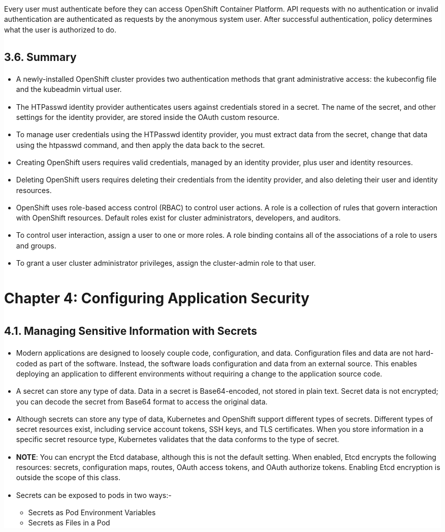   Every user must authenticate before they can access OpenShift Container Platform. API requests with no authentication or invalid authentication are authenticated as requests by the anonymous system user. After successful authentication, policy determines what the user is authorized to do.

## **3.6.** Summary

- A newly-installed OpenShift cluster provides two authentication methods that grant administrative access: the kubeconfig file and the kubeadmin virtual user.

- The HTPasswd identity provider authenticates users against credentials stored in a secret. The name of the secret, and other settings for the identity provider, are stored inside the OAuth custom resource.

- To manage user credentials using the HTPasswd identity provider, you must extract data from the secret, change that data using the htpasswd command, and then apply the data back to the secret.

- Creating OpenShift users requires valid credentials, managed by an identity provider, plus user and identity resources.

- Deleting OpenShift users requires deleting their credentials from the identity provider, and also deleting their user and identity resources.

- OpenShift uses role-based access control (RBAC) to control user actions. A role is a collection of rules that govern interaction with OpenShift resources. Default roles exist for cluster administrators, developers, and auditors.

- To control user interaction, assign a user to one or more roles. A role binding contains all of the associations of a role to users and groups.

- To grant a user cluster administrator privileges, assign the cluster-admin role to that user.


# **Chapter 4:** Configuring Application Security

## **4.1.** Managing Sensitive Information with Secrets

- Modern applications are designed to loosely couple code, configuration, and data. Configuration files and data are not hard-coded as part of the software. Instead, the software loads configuration and data from an external source. This enables deploying an application to different environments without requiring a change to the application source code.

- A secret can store any type of data. Data in a secret is Base64-encoded, not stored in plain text. Secret data is not encrypted; you can decode the secret from Base64 format to access the original data.

- Although secrets can store any type of data, Kubernetes and OpenShift support different types of secrets. Different types of secret resources exist, including service account tokens, SSH keys, and TLS certificates. When you store information in a specific secret resource type, Kubernetes validates that the data conforms to the type of secret.

- **NOTE**: You can encrypt the Etcd database, although this is not the default setting. When enabled, Etcd encrypts the following resources: secrets, configuration maps, routes, OAuth access tokens, and OAuth authorize tokens. Enabling Etcd encryption is outside the scope of this class.

- Secrets can be exposed to pods in two ways:-
  - Secrets as Pod Environment Variables
  - Secrets as Files in a Pod
